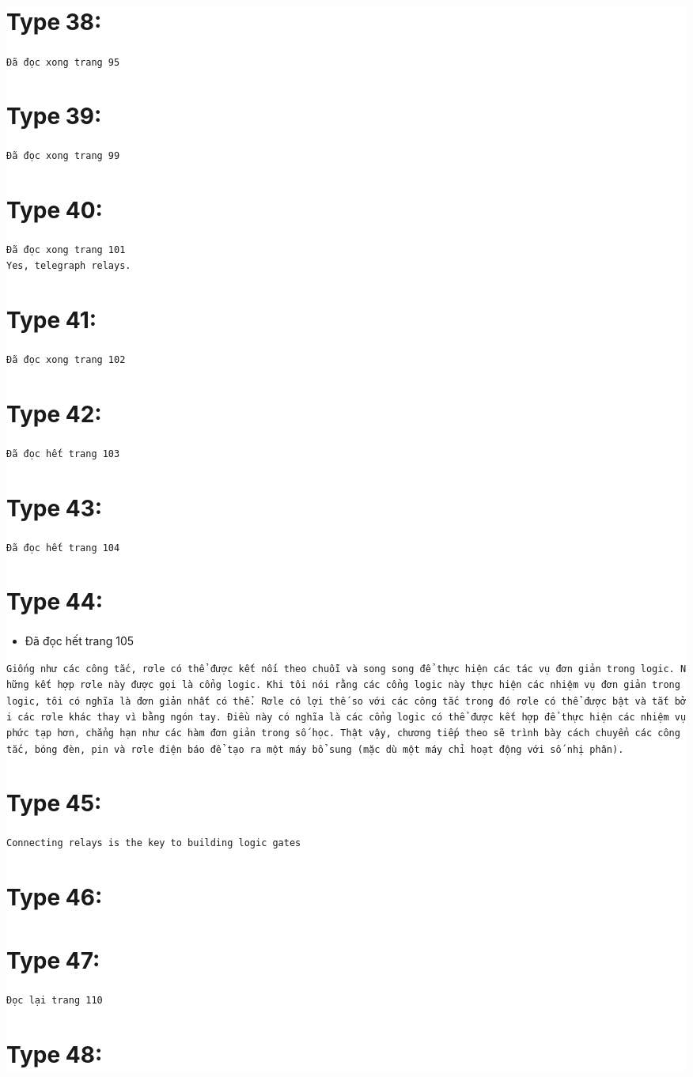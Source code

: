 # Type 38:
```
Đã đọc xong trang 95
```
# Type 39:
```
Đã đọc xong trang 99
```
# Type 40:
```
Đã đọc xong trang 101
Yes, telegraph relays.
```
# Type 41:
```
Đã đọc xong trang 102
```
# Type 42:
```
Đã đọc hết trang 103
```
# Type 43:
```
Đã đọc hết trang 104
```
# Type 44:
- Đã đọc hết trang 105
```
Giống như các công tắc, rơle có thể được kết nối theo chuỗi và song song để thực hiện các tác vụ đơn giản trong logic. Những kết hợp rơle này được gọi là cổng logic. Khi tôi nói rằng các cổng logic này thực hiện các nhiệm vụ đơn giản trong logic, tôi có nghĩa là đơn giản nhất có thể. Rơle có lợi thế so với các công tắc trong đó rơle có thể được bật và tắt bởi các rơle khác thay vì bằng ngón tay. Điều này có nghĩa là các cổng logic có thể được kết hợp để thực hiện các nhiệm vụ phức tạp hơn, chẳng hạn như các hàm đơn giản trong số học. Thật vậy, chương tiếp theo sẽ trình bày cách chuyển các công tắc, bóng đèn, pin và rơle điện báo để tạo ra một máy bổ sung (mặc dù một máy chỉ hoạt động với số nhị phân).
```
# Type 45:
```
Connecting relays is the key to building logic gates
```
# Type 46:
```
```
# Type 47:
```
Đọc lại trang 110
```
# Type 48:
```
```